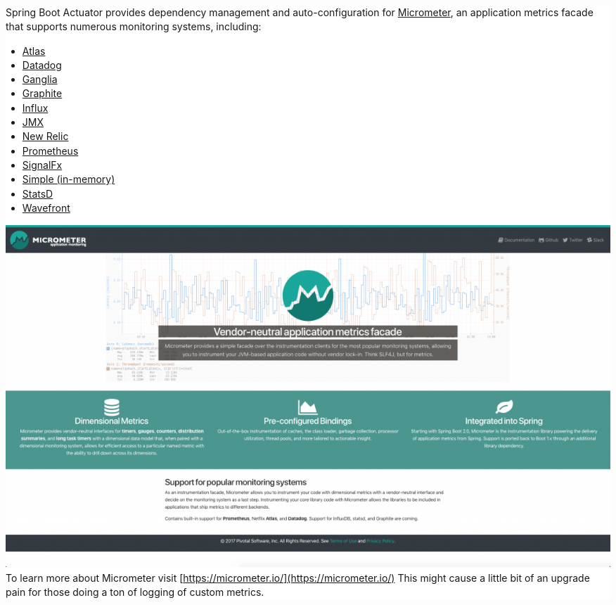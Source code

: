 Spring Boot Actuator provides dependency management and auto-configuration for [Micrometer](https://micrometer.io/), an application metrics facade that supports numerous monitoring systems, including:

*   [Atlas](https://docs.spring.io/spring-boot/docs/2.0.x/reference/html/production-ready-metrics.html#production-ready-metrics-export-atlas "54.2.1 Atlas")
*   [Datadog](https://docs.spring.io/spring-boot/docs/2.0.x/reference/html/production-ready-metrics.html#production-ready-metrics-export-datadog "54.2.2 Datadog")
*   [Ganglia](https://docs.spring.io/spring-boot/docs/2.0.x/reference/html/production-ready-metrics.html#production-ready-metrics-export-ganglia "54.2.3 Ganglia")
*   [Graphite](https://docs.spring.io/spring-boot/docs/2.0.x/reference/html/production-ready-metrics.html#production-ready-metrics-export-graphite "54.2.4 Graphite")
*   [Influx](https://docs.spring.io/spring-boot/docs/2.0.x/reference/html/production-ready-metrics.html#production-ready-metrics-export-influx "54.2.5 Influx")
*   [JMX](https://docs.spring.io/spring-boot/docs/2.0.x/reference/html/production-ready-metrics.html#production-ready-metrics-export-jmx "54.2.6 JMX")
*   [New Relic](https://docs.spring.io/spring-boot/docs/2.0.x/reference/html/production-ready-metrics.html#production-ready-metrics-export-newrelic "54.2.7 New Relic")
*   [Prometheus](https://docs.spring.io/spring-boot/docs/2.0.x/reference/html/production-ready-metrics.html#production-ready-metrics-export-prometheus "54.2.8 Prometheus")
*   [SignalFx](https://docs.spring.io/spring-boot/docs/2.0.x/reference/html/production-ready-metrics.html#production-ready-metrics-export-signalfx "54.2.9 SignalFx")
*   [Simple (in-memory)](https://docs.spring.io/spring-boot/docs/2.0.x/reference/html/production-ready-metrics.html#production-ready-metrics-export-simple "54.2.10 Simple")
*   [StatsD](https://docs.spring.io/spring-boot/docs/2.0.x/reference/html/production-ready-metrics.html#production-ready-metrics-export-statsd "54.2.11 StatsD")
*   [Wavefront](https://docs.spring.io/spring-boot/docs/2.0.x/reference/html/production-ready-metrics.html#production-ready-metrics-export-wavefront "54.2.12 Wavefront")

[![](./2018-02-28_06-59-52-1024x579.png)](https://therealdanvega.com/wp-content/uploads/2018/02/2018-02-28_06-59-52.png) To learn more about Micrometer visit [https://micrometer.io/](https://micrometer.io/) This might cause a little bit of an upgrade pain for those doing a ton of logging of custom metrics.
